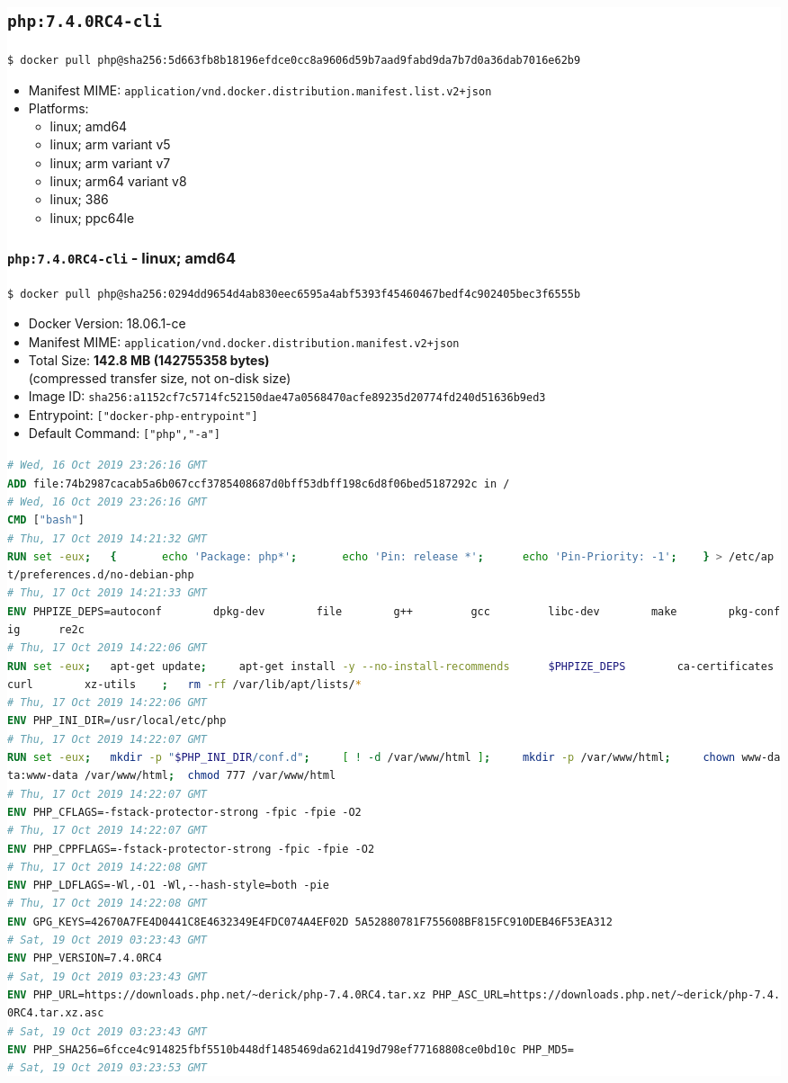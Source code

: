 ## `php:7.4.0RC4-cli`

```console
$ docker pull php@sha256:5d663fb8b18196efdce0cc8a9606d59b7aad9fabd9da7b7d0a36dab7016e62b9
```

-	Manifest MIME: `application/vnd.docker.distribution.manifest.list.v2+json`
-	Platforms:
	-	linux; amd64
	-	linux; arm variant v5
	-	linux; arm variant v7
	-	linux; arm64 variant v8
	-	linux; 386
	-	linux; ppc64le

### `php:7.4.0RC4-cli` - linux; amd64

```console
$ docker pull php@sha256:0294dd9654d4ab830eec6595a4abf5393f45460467bedf4c902405bec3f6555b
```

-	Docker Version: 18.06.1-ce
-	Manifest MIME: `application/vnd.docker.distribution.manifest.v2+json`
-	Total Size: **142.8 MB (142755358 bytes)**  
	(compressed transfer size, not on-disk size)
-	Image ID: `sha256:a1152cf7c5714fc52150dae47a0568470acfe89235d20774fd240d51636b9ed3`
-	Entrypoint: `["docker-php-entrypoint"]`
-	Default Command: `["php","-a"]`

```dockerfile
# Wed, 16 Oct 2019 23:26:16 GMT
ADD file:74b2987cacab5a6b067ccf3785408687d0bff53dbff198c6d8f06bed5187292c in / 
# Wed, 16 Oct 2019 23:26:16 GMT
CMD ["bash"]
# Thu, 17 Oct 2019 14:21:32 GMT
RUN set -eux; 	{ 		echo 'Package: php*'; 		echo 'Pin: release *'; 		echo 'Pin-Priority: -1'; 	} > /etc/apt/preferences.d/no-debian-php
# Thu, 17 Oct 2019 14:21:33 GMT
ENV PHPIZE_DEPS=autoconf 		dpkg-dev 		file 		g++ 		gcc 		libc-dev 		make 		pkg-config 		re2c
# Thu, 17 Oct 2019 14:22:06 GMT
RUN set -eux; 	apt-get update; 	apt-get install -y --no-install-recommends 		$PHPIZE_DEPS 		ca-certificates 		curl 		xz-utils 	; 	rm -rf /var/lib/apt/lists/*
# Thu, 17 Oct 2019 14:22:06 GMT
ENV PHP_INI_DIR=/usr/local/etc/php
# Thu, 17 Oct 2019 14:22:07 GMT
RUN set -eux; 	mkdir -p "$PHP_INI_DIR/conf.d"; 	[ ! -d /var/www/html ]; 	mkdir -p /var/www/html; 	chown www-data:www-data /var/www/html; 	chmod 777 /var/www/html
# Thu, 17 Oct 2019 14:22:07 GMT
ENV PHP_CFLAGS=-fstack-protector-strong -fpic -fpie -O2
# Thu, 17 Oct 2019 14:22:07 GMT
ENV PHP_CPPFLAGS=-fstack-protector-strong -fpic -fpie -O2
# Thu, 17 Oct 2019 14:22:08 GMT
ENV PHP_LDFLAGS=-Wl,-O1 -Wl,--hash-style=both -pie
# Thu, 17 Oct 2019 14:22:08 GMT
ENV GPG_KEYS=42670A7FE4D0441C8E4632349E4FDC074A4EF02D 5A52880781F755608BF815FC910DEB46F53EA312
# Sat, 19 Oct 2019 03:23:43 GMT
ENV PHP_VERSION=7.4.0RC4
# Sat, 19 Oct 2019 03:23:43 GMT
ENV PHP_URL=https://downloads.php.net/~derick/php-7.4.0RC4.tar.xz PHP_ASC_URL=https://downloads.php.net/~derick/php-7.4.0RC4.tar.xz.asc
# Sat, 19 Oct 2019 03:23:43 GMT
ENV PHP_SHA256=6fcce4c914825fbf5510b448df1485469da621d419d798ef77168808ce0bd10c PHP_MD5=
# Sat, 19 Oct 2019 03:23:53 GMT
```